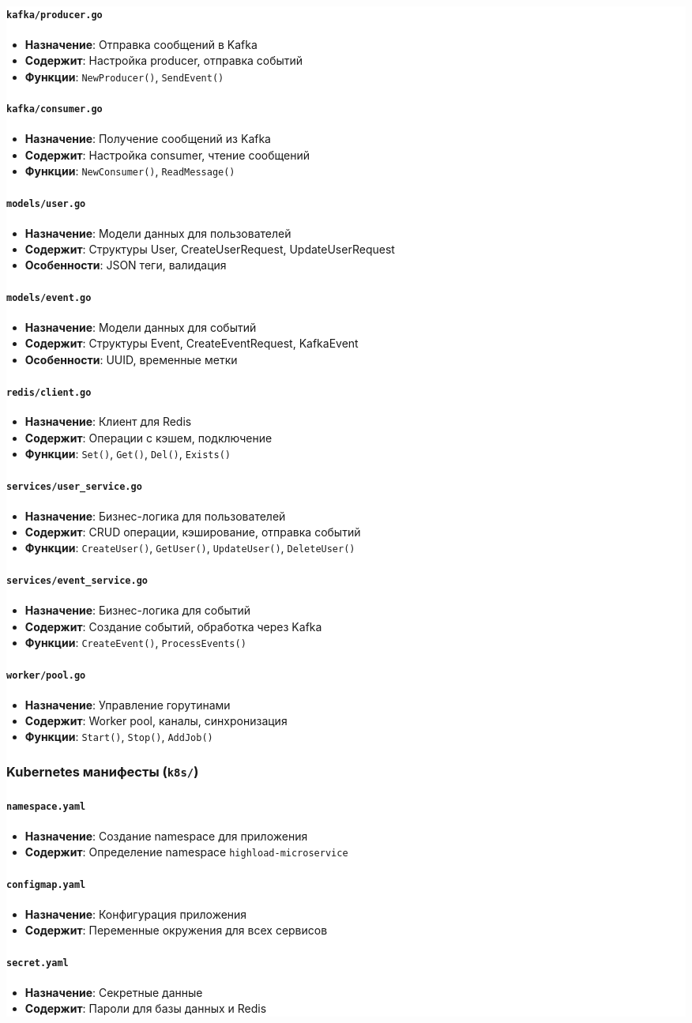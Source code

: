 #### `kafka/producer.go`
- **Назначение**: Отправка сообщений в Kafka
- **Содержит**: Настройка producer, отправка событий
- **Функции**: `NewProducer()`, `SendEvent()`

#### `kafka/consumer.go`
- **Назначение**: Получение сообщений из Kafka
- **Содержит**: Настройка consumer, чтение сообщений
- **Функции**: `NewConsumer()`, `ReadMessage()`

#### `models/user.go`
- **Назначение**: Модели данных для пользователей
- **Содержит**: Структуры User, CreateUserRequest, UpdateUserRequest
- **Особенности**: JSON теги, валидация

#### `models/event.go`
- **Назначение**: Модели данных для событий
- **Содержит**: Структуры Event, CreateEventRequest, KafkaEvent
- **Особенности**: UUID, временные метки

#### `redis/client.go`
- **Назначение**: Клиент для Redis
- **Содержит**: Операции с кэшем, подключение
- **Функции**: `Set()`, `Get()`, `Del()`, `Exists()`

#### `services/user_service.go`
- **Назначение**: Бизнес-логика для пользователей
- **Содержит**: CRUD операции, кэширование, отправка событий
- **Функции**: `CreateUser()`, `GetUser()`, `UpdateUser()`, `DeleteUser()`

#### `services/event_service.go`
- **Назначение**: Бизнес-логика для событий
- **Содержит**: Создание событий, обработка через Kafka
- **Функции**: `CreateEvent()`, `ProcessEvents()`

#### `worker/pool.go`
- **Назначение**: Управление горутинами
- **Содержит**: Worker pool, каналы, синхронизация
- **Функции**: `Start()`, `Stop()`, `AddJob()`

### Kubernetes манифесты (`k8s/`)

#### `namespace.yaml`
- **Назначение**: Создание namespace для приложения
- **Содержит**: Определение namespace `highload-microservice`

#### `configmap.yaml`
- **Назначение**: Конфигурация приложения
- **Содержит**: Переменные окружения для всех сервисов

#### `secret.yaml`
- **Назначение**: Секретные данные
- **Содержит**: Пароли для базы данных и Redis

